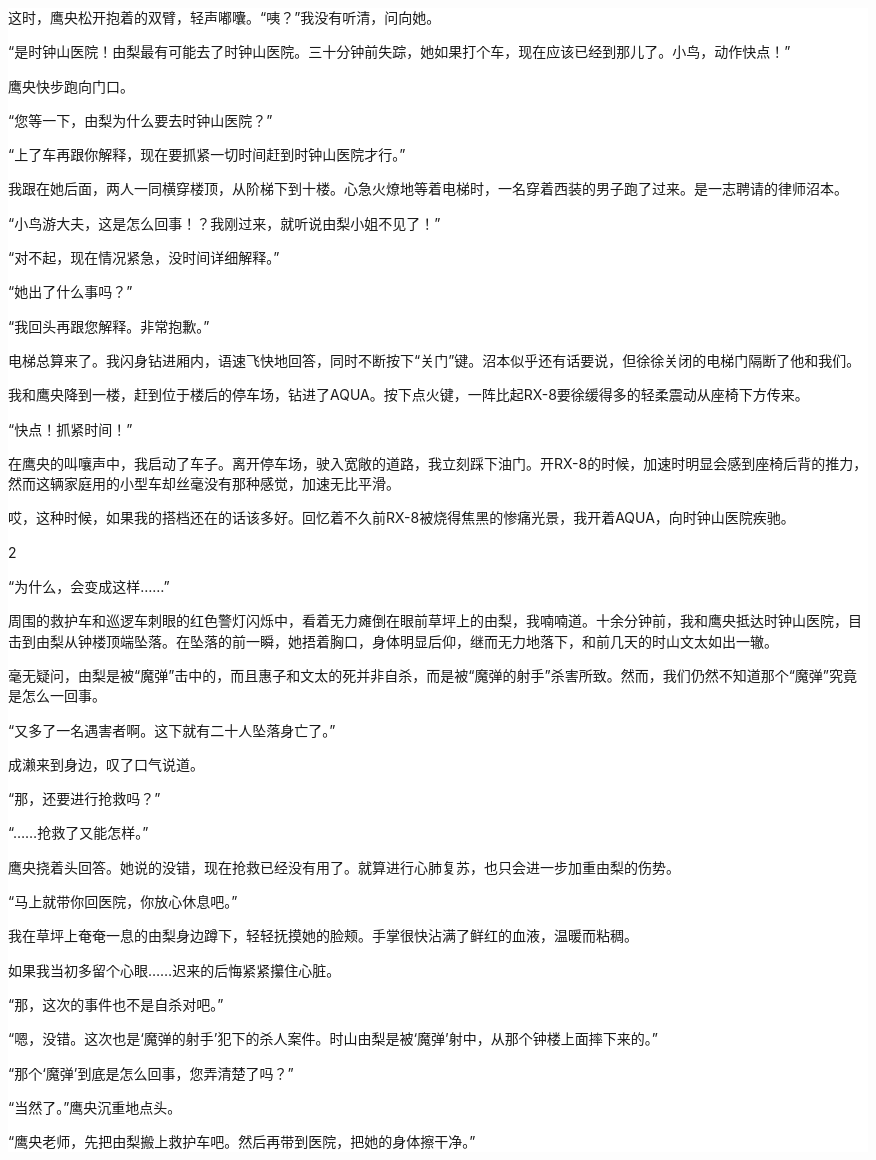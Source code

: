 这时，鹰央松开抱着的双臂，轻声嘟囔。“咦？”我没有听清，问向她。

“是时钟山医院！由梨最有可能去了时钟山医院。三十分钟前失踪，她如果打个车，现在应该已经到那儿了。小鸟，动作快点！”

鹰央快步跑向门口。

“您等一下，由梨为什么要去时钟山医院？”

“上了车再跟你解释，现在要抓紧一切时间赶到时钟山医院才行。”

我跟在她后面，两人一同横穿楼顶，从阶梯下到十楼。心急火燎地等着电梯时，一名穿着西装的男子跑了过来。是一志聘请的律师沼本。

“小鸟游大夫，这是怎么回事！？我刚过来，就听说由梨小姐不见了！”

“对不起，现在情况紧急，没时间详细解释。”

“她出了什么事吗？”

“我回头再跟您解释。非常抱歉。”

电梯总算来了。我闪身钻进厢内，语速飞快地回答，同时不断按下“关门”键。沼本似乎还有话要说，但徐徐关闭的电梯门隔断了他和我们。

我和鹰央降到一楼，赶到位于楼后的停车场，钻进了AQUA。按下点火键，一阵比起RX-8要徐缓得多的轻柔震动从座椅下方传来。

“快点！抓紧时间！”

在鹰央的叫嚷声中，我启动了车子。离开停车场，驶入宽敞的道路，我立刻踩下油门。开RX-8的时候，加速时明显会感到座椅后背的推力，然而这辆家庭用的小型车却丝毫没有那种感觉，加速无比平滑。

哎，这种时候，如果我的搭档还在的话该多好。回忆着不久前RX-8被烧得焦黑的惨痛光景，我开着AQUA，向时钟山医院疾驰。

2

“为什么，会变成这样……”

周围的救护车和巡逻车刺眼的红色警灯闪烁中，看着无力瘫倒在眼前草坪上的由梨，我喃喃道。十余分钟前，我和鹰央抵达时钟山医院，目击到由梨从钟楼顶端坠落。在坠落的前一瞬，她捂着胸口，身体明显后仰，继而无力地落下，和前几天的时山文太如出一辙。

毫无疑问，由梨是被“魔弹”击中的，而且惠子和文太的死并非自杀，而是被“魔弹的射手”杀害所致。然而，我们仍然不知道那个“魔弹”究竟是怎么一回事。

“又多了一名遇害者啊。这下就有二十人坠落身亡了。”

成濑来到身边，叹了口气说道。

“那，还要进行抢救吗？”

“……抢救了又能怎样。”

鹰央挠着头回答。她说的没错，现在抢救已经没有用了。就算进行心肺复苏，也只会进一步加重由梨的伤势。

“马上就带你回医院，你放心休息吧。”

我在草坪上奄奄一息的由梨身边蹲下，轻轻抚摸她的脸颊。手掌很快沾满了鲜红的血液，温暖而粘稠。

如果我当初多留个心眼……迟来的后悔紧紧攥住心脏。

“那，这次的事件也不是自杀对吧。”

“嗯，没错。这次也是‘魔弹的射手’犯下的杀人案件。时山由梨是被‘魔弹’射中，从那个钟楼上面摔下来的。”

“那个‘魔弹’到底是怎么回事，您弄清楚了吗？”

“当然了。”鹰央沉重地点头。

“鹰央老师，先把由梨搬上救护车吧。然后再带到医院，把她的身体擦干净。”
